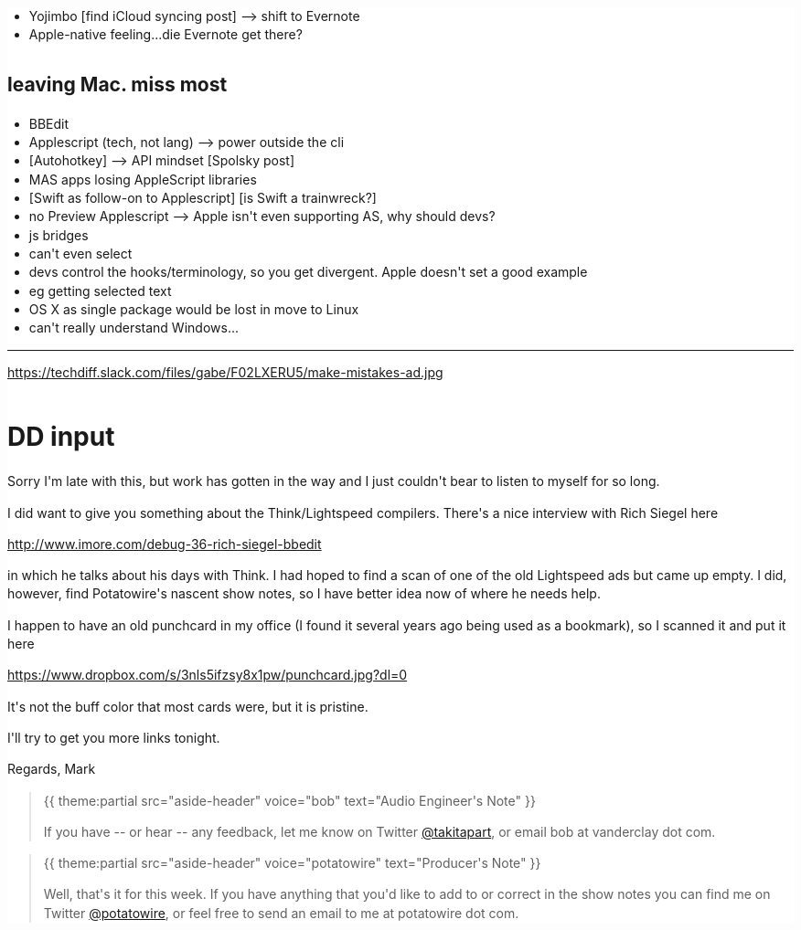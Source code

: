 - Yojimbo [find iCloud syncing post] --> shift to Evernote
- Apple-native feeling...die Evernote get there?
## leaving Mac. miss most
- BBEdit
- Applescript (tech, not lang) --> power outside the cli
- [Autohotkey] --> API mindset [Spolsky post]
- MAS apps losing AppleScript libraries
- [Swift as follow-on to Applescript] [is Swift a trainwreck?]
- no Preview Applescript --> Apple isn't even supporting AS, why should devs?
- js bridges
- can't even select 
- devs control the hooks/terminology, so you get divergent. Apple doesn't set a good example
- eg getting selected text
- OS X as single package would be lost in move to Linux
- can't really understand Windows...


* * * 

https://techdiff.slack.com/files/gabe/F02LXERU5/make-mistakes-ad.jpg

# DD input
Sorry I'm late with this, but work has gotten in the way and I just couldn't bear to listen to myself for so long.

I did want to give you something about the Think/Lightspeed compilers. There's a nice interview with Rich Siegel here

http://www.imore.com/debug-36-rich-siegel-bbedit

in which he talks about his days with Think. I had hoped to find a scan of one of the old Lightspeed ads but came up empty. I did, however, find Potatowire's nascent show notes, so I have better idea now of where he needs help.

I happen to have an old punchcard in my office (I found it several years ago being used as a bookmark), so I scanned it and put it here

https://www.dropbox.com/s/3nls5ifzsy8x1pw/punchcard.jpg?dl=0

It's not the buff color that most cards were, but it is pristine.

I'll try to get you more links tonight.

Regards,
Mark

> {{ theme:partial src="aside-header" voice="bob" text="Audio Engineer's Note" }}
>
> If you have -- or hear -- any feedback, let me know on Twitter [@takitapart](http://twitter.com/takitapart/), or email bob at vanderclay dot com.

> {{ theme:partial src="aside-header" voice="potatowire" text="Producer's Note" }}
>
> Well, that's it for this week. If you have anything that you'd like to add to or correct in the show notes you can find me on Twitter [@potatowire](http://twitter.com/potatowire/), or feel free to send an email to me at potatowire dot com.
